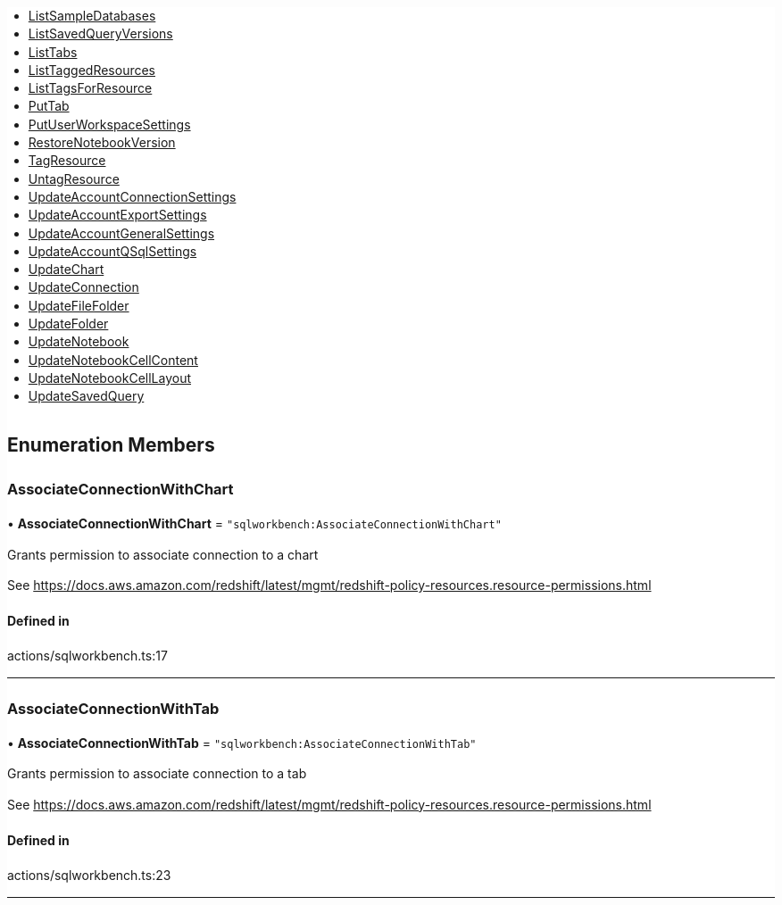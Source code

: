 - [ListSampleDatabases](AwsSqlworkbenchActions.md#listsampledatabases)
- [ListSavedQueryVersions](AwsSqlworkbenchActions.md#listsavedqueryversions)
- [ListTabs](AwsSqlworkbenchActions.md#listtabs)
- [ListTaggedResources](AwsSqlworkbenchActions.md#listtaggedresources)
- [ListTagsForResource](AwsSqlworkbenchActions.md#listtagsforresource)
- [PutTab](AwsSqlworkbenchActions.md#puttab)
- [PutUserWorkspaceSettings](AwsSqlworkbenchActions.md#putuserworkspacesettings)
- [RestoreNotebookVersion](AwsSqlworkbenchActions.md#restorenotebookversion)
- [TagResource](AwsSqlworkbenchActions.md#tagresource)
- [UntagResource](AwsSqlworkbenchActions.md#untagresource)
- [UpdateAccountConnectionSettings](AwsSqlworkbenchActions.md#updateaccountconnectionsettings)
- [UpdateAccountExportSettings](AwsSqlworkbenchActions.md#updateaccountexportsettings)
- [UpdateAccountGeneralSettings](AwsSqlworkbenchActions.md#updateaccountgeneralsettings)
- [UpdateAccountQSqlSettings](AwsSqlworkbenchActions.md#updateaccountqsqlsettings)
- [UpdateChart](AwsSqlworkbenchActions.md#updatechart)
- [UpdateConnection](AwsSqlworkbenchActions.md#updateconnection)
- [UpdateFileFolder](AwsSqlworkbenchActions.md#updatefilefolder)
- [UpdateFolder](AwsSqlworkbenchActions.md#updatefolder)
- [UpdateNotebook](AwsSqlworkbenchActions.md#updatenotebook)
- [UpdateNotebookCellContent](AwsSqlworkbenchActions.md#updatenotebookcellcontent)
- [UpdateNotebookCellLayout](AwsSqlworkbenchActions.md#updatenotebookcelllayout)
- [UpdateSavedQuery](AwsSqlworkbenchActions.md#updatesavedquery)

## Enumeration Members

### AssociateConnectionWithChart

• **AssociateConnectionWithChart** = ``"sqlworkbench:AssociateConnectionWithChart"``

Grants permission to associate connection to a chart

See https://docs.aws.amazon.com/redshift/latest/mgmt/redshift-policy-resources.resource-permissions.html

#### Defined in

actions/sqlworkbench.ts:17

___

### AssociateConnectionWithTab

• **AssociateConnectionWithTab** = ``"sqlworkbench:AssociateConnectionWithTab"``

Grants permission to associate connection to a tab

See https://docs.aws.amazon.com/redshift/latest/mgmt/redshift-policy-resources.resource-permissions.html

#### Defined in

actions/sqlworkbench.ts:23

___

